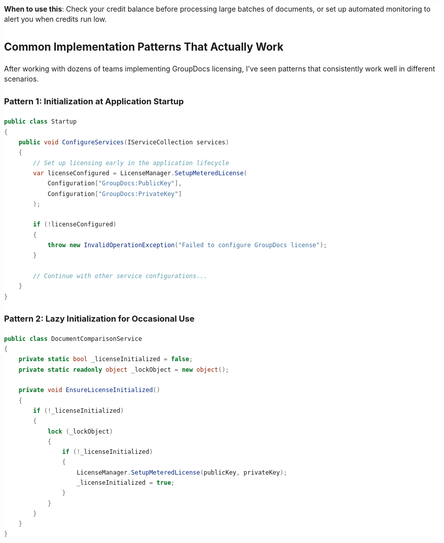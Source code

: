 **When to use this**: Check your credit balance before processing large batches of documents, or set up automated monitoring to alert you when credits run low.

## Common Implementation Patterns That Actually Work

After working with dozens of teams implementing GroupDocs licensing, I've seen patterns that consistently work well in different scenarios.

### Pattern 1: Initialization at Application Startup
```csharp
public class Startup
{
    public void ConfigureServices(IServiceCollection services)
    {
        // Set up licensing early in the application lifecycle
        var licenseConfigured = LicenseManager.SetupMeteredLicense(
            Configuration["GroupDocs:PublicKey"], 
            Configuration["GroupDocs:PrivateKey"]
        );
        
        if (!licenseConfigured)
        {
            throw new InvalidOperationException("Failed to configure GroupDocs license");
        }
        
        // Continue with other service configurations...
    }
}
```

### Pattern 2: Lazy Initialization for Occasional Use
```csharp
public class DocumentComparisonService
{
    private static bool _licenseInitialized = false;
    private static readonly object _lockObject = new object();
    
    private void EnsureLicenseInitialized()
    {
        if (!_licenseInitialized)
        {
            lock (_lockObject)
            {
                if (!_licenseInitialized)
                {
                    LicenseManager.SetupMeteredLicense(publicKey, privateKey);
                    _licenseInitialized = true;
                }
            }
        }
    }
}
```
